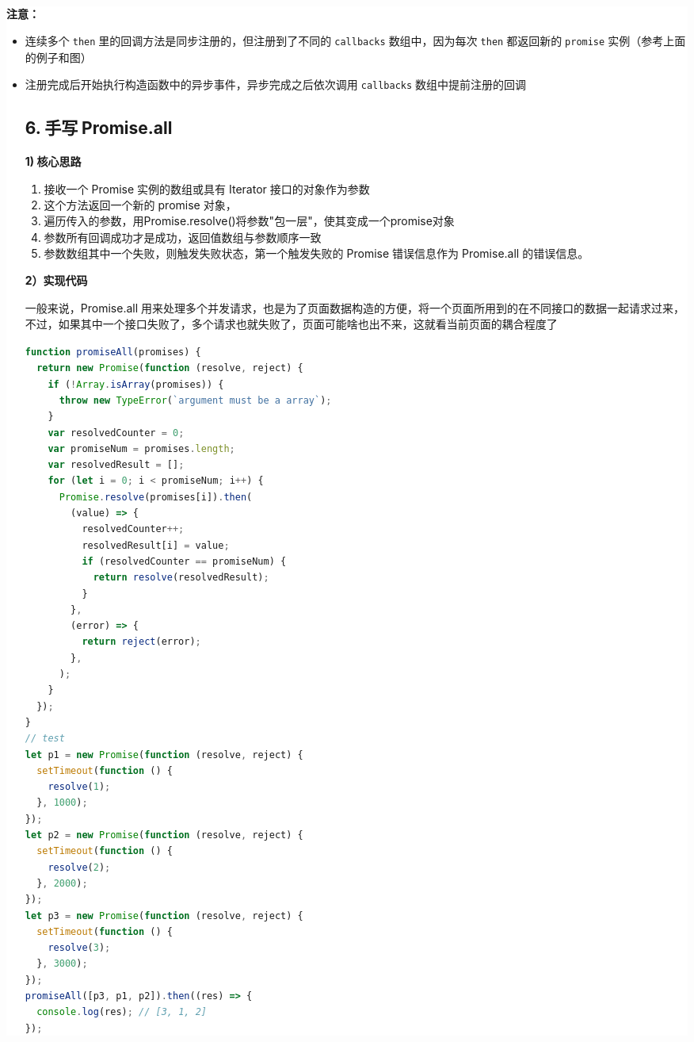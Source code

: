 **注意：**

- 连续多个 `then` 里的回调方法是同步注册的，但注册到了不同的 `callbacks` 数组中，因为每次 `then` 都返回新的 `promise` 实例（参考上面的例子和图）

- 注册完成后开始执行构造函数中的异步事件，异步完成之后依次调用 `callbacks` 数组中提前注册的回调

  ## 6. 手写 Promise.all

  **1) 核心思路**

  1. 接收一个 Promise 实例的数组或具有 Iterator 接口的对象作为参数
  2. 这个方法返回一个新的 promise 对象，
  3. 遍历传入的参数，用Promise.resolve()将参数"包一层"，使其变成一个promise对象
  4. 参数所有回调成功才是成功，返回值数组与参数顺序一致
  5. 参数数组其中一个失败，则触发失败状态，第一个触发失败的 Promise 错误信息作为 Promise.all 的错误信息。

  **2）实现代码**

  一般来说，Promise.all 用来处理多个并发请求，也是为了页面数据构造的方便，将一个页面所用到的在不同接口的数据一起请求过来，不过，如果其中一个接口失败了，多个请求也就失败了，页面可能啥也出不来，这就看当前页面的耦合程度了

  ```js
  function promiseAll(promises) {
    return new Promise(function (resolve, reject) {
      if (!Array.isArray(promises)) {
        throw new TypeError(`argument must be a array`);
      }
      var resolvedCounter = 0;
      var promiseNum = promises.length;
      var resolvedResult = [];
      for (let i = 0; i < promiseNum; i++) {
        Promise.resolve(promises[i]).then(
          (value) => {
            resolvedCounter++;
            resolvedResult[i] = value;
            if (resolvedCounter == promiseNum) {
              return resolve(resolvedResult);
            }
          },
          (error) => {
            return reject(error);
          },
        );
      }
    });
  }
  // test
  let p1 = new Promise(function (resolve, reject) {
    setTimeout(function () {
      resolve(1);
    }, 1000);
  });
  let p2 = new Promise(function (resolve, reject) {
    setTimeout(function () {
      resolve(2);
    }, 2000);
  });
  let p3 = new Promise(function (resolve, reject) {
    setTimeout(function () {
      resolve(3);
    }, 3000);
  });
  promiseAll([p3, p1, p2]).then((res) => {
    console.log(res); // [3, 1, 2]
  });
  ```
